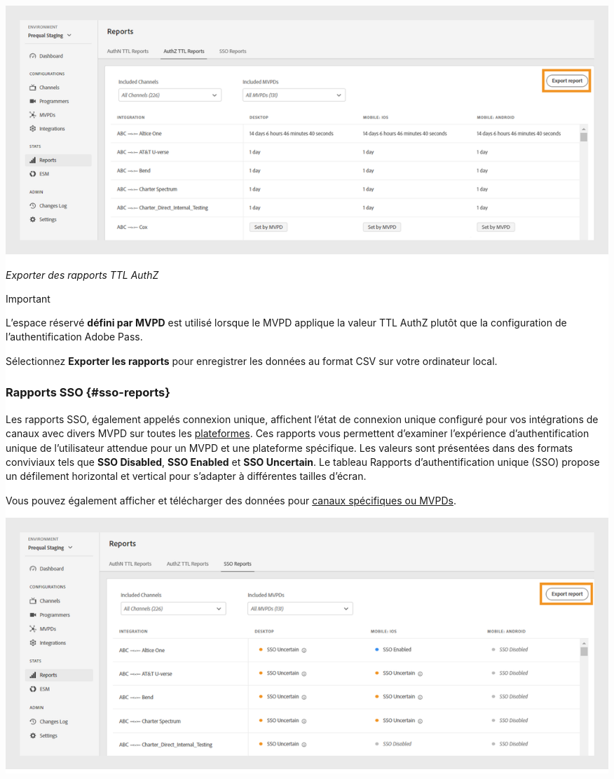 ![ Exporter des rapports TTL AuthZ ](assets/authz-ttl-reports.png)

*Exporter des rapports TTL AuthZ*

>[!IMPORTANT]
>
> L’espace réservé **défini par MVPD** est utilisé lorsque le MVPD applique la valeur TTL AuthZ plutôt que la configuration de l’authentification Adobe Pass.

Sélectionnez **Exporter les rapports** pour enregistrer les données au format CSV sur votre ordinateur local.

### Rapports SSO {#sso-reports}

Les rapports SSO, également appelés connexion unique, affichent l’état de connexion unique configuré pour vos intégrations de canaux avec divers MVPD sur toutes les [plateformes](#platforms). Ces rapports vous permettent d’examiner l’expérience d’authentification unique de l’utilisateur attendue pour un MVPD et une plateforme spécifique. Les valeurs sont présentées dans des formats conviviaux tels que **SSO Disabled**, **SSO Enabled** et **SSO Uncertain**. Le tableau Rapports d’authentification unique (SSO) propose un défilement horizontal et vertical pour s’adapter à différentes tailles d’écran.

Vous pouvez également afficher et télécharger des données pour [ canaux spécifiques ou MVPDs](#selecting-specific-channels-mvpds).

![Exporter des rapports SSO](assets/sso-reports.png)
